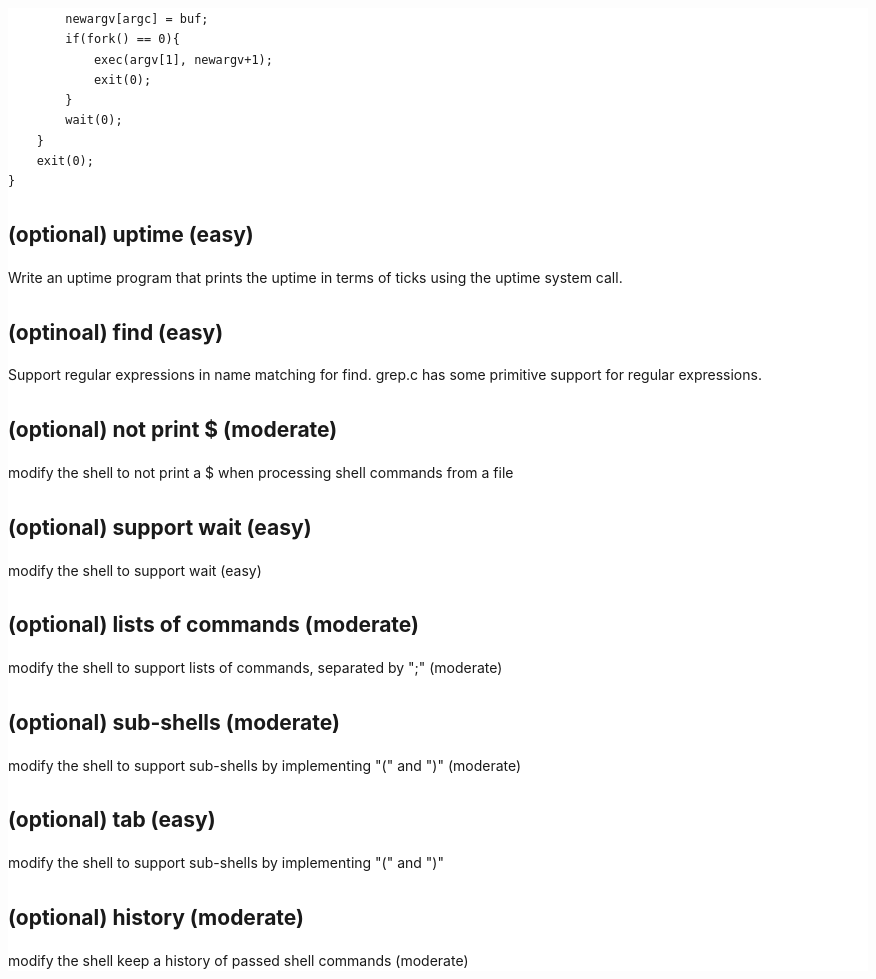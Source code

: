 ```
        newargv[argc] = buf;
        if(fork() == 0){
            exec(argv[1], newargv+1);
            exit(0);
        }
        wait(0);
    }
    exit(0);
}
```
## (optional) uptime (easy)
Write an uptime program that prints the uptime in terms of ticks using the uptime system call.
## (optinoal) find (easy)
Support regular expressions in name matching for find. grep.c has some primitive support for regular expressions.
## (optional) not print $ (moderate)
modify the shell to not print a $ when processing shell commands from a file
## (optional) support wait (easy)
modify the shell to support wait (easy)
## (optional) lists of commands (moderate)
modify the shell to support lists of commands, separated by ";" (moderate)
## (optional) sub-shells (moderate)
modify the shell to support sub-shells by implementing "(" and ")" (moderate)
## (optional) tab (easy)
modify the shell to support sub-shells by implementing "(" and ")"
## (optional) history (moderate)
modify the shell keep a history of passed shell commands (moderate)